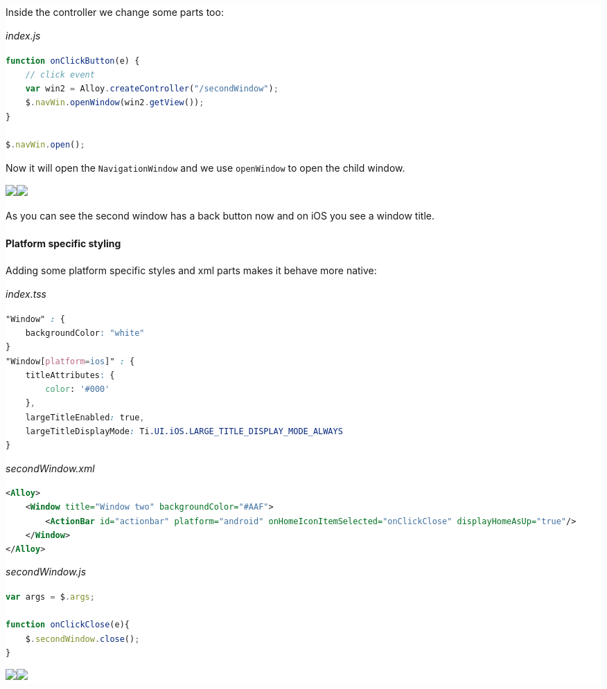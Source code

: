 Inside the controller we change some parts too:

_index.js_
```javascript
function onClickButton(e) {
	// click event
	var win2 = Alloy.createController("/secondWindow");
	$.navWin.openWindow(win2.getView());
}

$.navWin.open();
```

Now it will open the `NavigationWindow` and we use `openWindow` to open the child window.

<img src="images/windows_6.gif"/><img src="images/windows_7.gif"/>

As you can see the second window has a back button now and on iOS you see a window title.

#### Platform specific styling
Adding some platform specific styles and xml parts makes it behave more native:

_index.tss_
```css
"Window" : {
	backgroundColor: "white"
}
"Window[platform=ios]" : {
	titleAttributes: {
		color: '#000'
	},
	largeTitleEnabled: true,
	largeTitleDisplayMode: Ti.UI.iOS.LARGE_TITLE_DISPLAY_MODE_ALWAYS
}
```

_secondWindow.xml_
```xml
<Alloy>
	<Window title="Window two" backgroundColor="#AAF">
		<ActionBar id="actionbar" platform="android" onHomeIconItemSelected="onClickClose" displayHomeAsUp="true"/>
	</Window>
</Alloy>
```

_secondWindow.js_
```javascript
var args = $.args;

function onClickClose(e){
	$.secondWindow.close();
}
```

<img src="images/windows_8.gif"/><img src="images/windows_9.gif"/>
